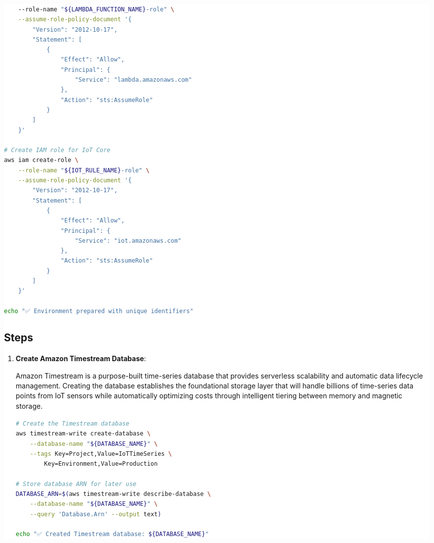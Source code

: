 ```bash
    --role-name "${LAMBDA_FUNCTION_NAME}-role" \
    --assume-role-policy-document '{
        "Version": "2012-10-17",
        "Statement": [
            {
                "Effect": "Allow",
                "Principal": {
                    "Service": "lambda.amazonaws.com"
                },
                "Action": "sts:AssumeRole"
            }
        ]
    }'

# Create IAM role for IoT Core
aws iam create-role \
    --role-name "${IOT_RULE_NAME}-role" \
    --assume-role-policy-document '{
        "Version": "2012-10-17",
        "Statement": [
            {
                "Effect": "Allow",
                "Principal": {
                    "Service": "iot.amazonaws.com"
                },
                "Action": "sts:AssumeRole"
            }
        ]
    }'

echo "✅ Environment prepared with unique identifiers"
```

## Steps

1. **Create Amazon Timestream Database**:

   Amazon Timestream is a purpose-built time-series database that provides serverless scalability and automatic data lifecycle management. Creating the database establishes the foundational storage layer that will handle billions of time-series data points from IoT sensors while automatically optimizing costs through intelligent tiering between memory and magnetic storage.

   ```bash
   # Create the Timestream database
   aws timestream-write create-database \
       --database-name "${DATABASE_NAME}" \
       --tags Key=Project,Value=IoTTimeSeries \
           Key=Environment,Value=Production
   
   # Store database ARN for later use
   DATABASE_ARN=$(aws timestream-write describe-database \
       --database-name "${DATABASE_NAME}" \
       --query 'Database.Arn' --output text)
   
   echo "✅ Created Timestream database: ${DATABASE_NAME}"
   ```
